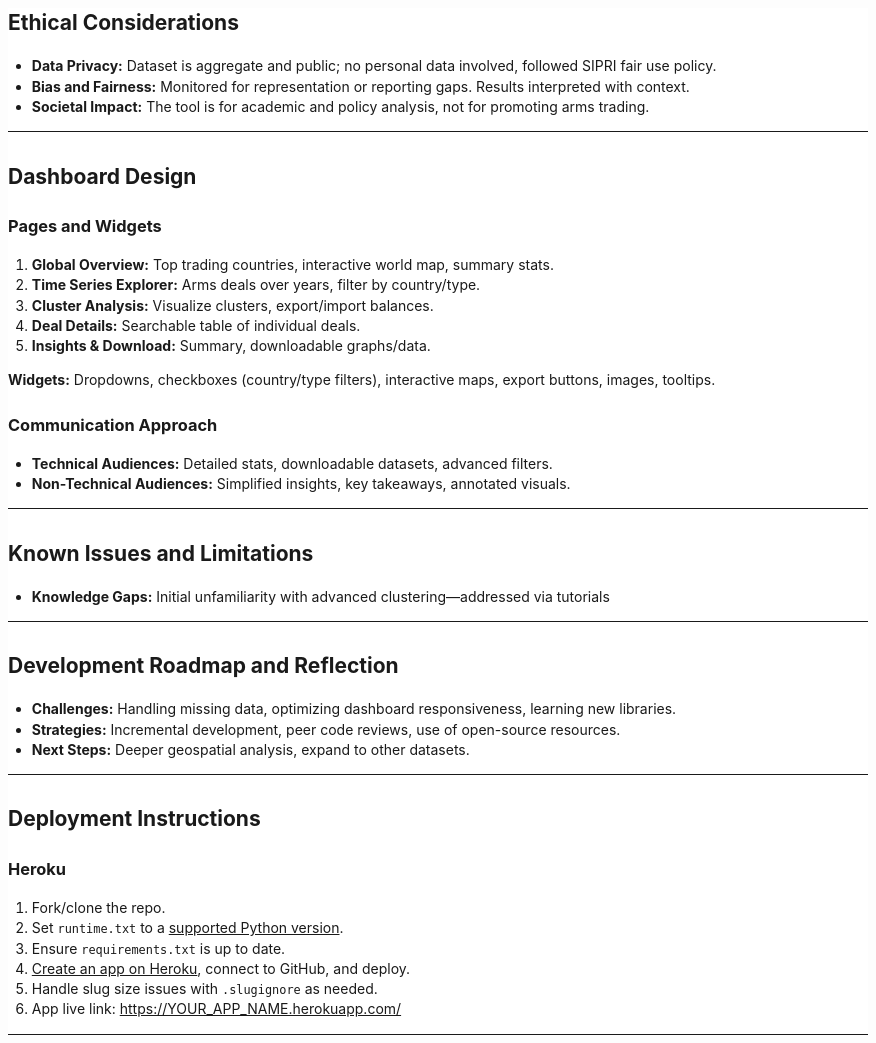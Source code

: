 ## Ethical Considerations

- **Data Privacy:** Dataset is aggregate and public; no personal data involved, followed SIPRI fair use policy.
- **Bias and Fairness:** Monitored for representation or reporting gaps. Results interpreted with context.
- **Societal Impact:** The tool is for academic and policy analysis, not for promoting arms trading.

---

## Dashboard Design

### Pages and Widgets

1. **Global Overview:** Top trading countries, interactive world map, summary stats.
2. **Time Series Explorer:** Arms deals over years, filter by country/type.
3. **Cluster Analysis:** Visualize clusters, export/import balances.
4. **Deal Details:** Searchable table of individual deals.
5. **Insights & Download:** Summary, downloadable graphs/data.

**Widgets:** Dropdowns, checkboxes (country/type filters), interactive maps, export buttons, images, tooltips.

### Communication Approach

- **Technical Audiences:** Detailed stats, downloadable datasets, advanced filters.
- **Non-Technical Audiences:** Simplified insights, key takeaways, annotated visuals.

---

## Known Issues and Limitations

- **Knowledge Gaps:** Initial unfamiliarity with advanced clustering—addressed via tutorials

---

## Development Roadmap and Reflection

- **Challenges:** Handling missing data, optimizing dashboard responsiveness, learning new libraries.
- **Strategies:** Incremental development, peer code reviews, use of open-source resources.
- **Next Steps:** Deeper geospatial analysis, expand to other datasets.

---

## Deployment Instructions

### Heroku

1. Fork/clone the repo.
2. Set `runtime.txt` to a [supported Python version](https://devcenter.heroku.com/articles/python-support#supported-runtimes).
3. Ensure `requirements.txt` is up to date.
4. [Create an app on Heroku](https://heroku.com), connect to GitHub, and deploy.
5. Handle slug size issues with `.slugignore` as needed.
6. App live link: https://YOUR_APP_NAME.herokuapp.com/

---
